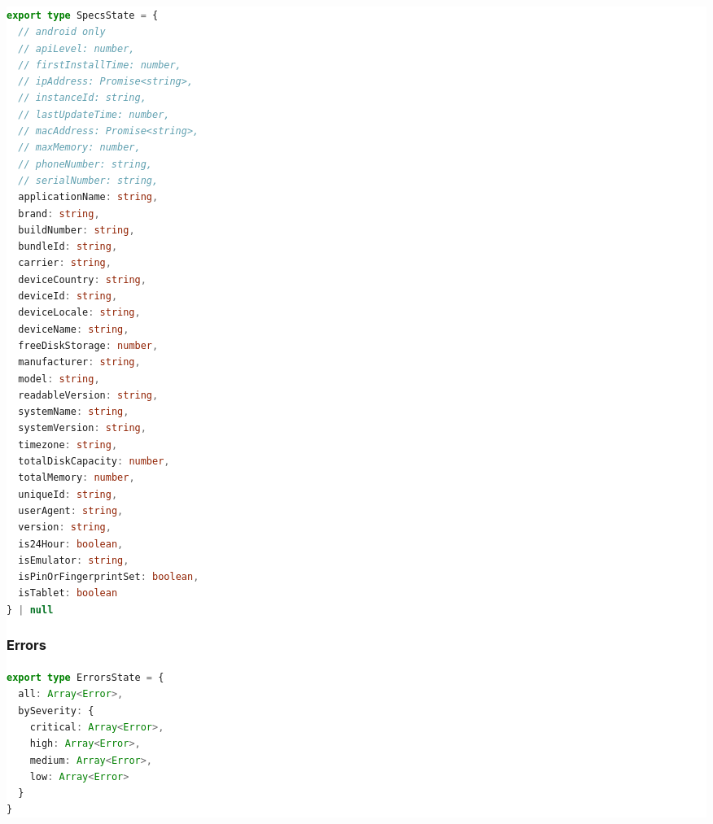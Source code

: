 ```typescript
export type SpecsState = {
  // android only
  // apiLevel: number,
  // firstInstallTime: number,
  // ipAddress: Promise<string>,
  // instanceId: string,
  // lastUpdateTime: number,
  // macAddress: Promise<string>,
  // maxMemory: number,
  // phoneNumber: string,
  // serialNumber: string,
  applicationName: string,
  brand: string,
  buildNumber: string,
  bundleId: string,
  carrier: string,
  deviceCountry: string,
  deviceId: string,
  deviceLocale: string,
  deviceName: string,
  freeDiskStorage: number,
  manufacturer: string,
  model: string,
  readableVersion: string,
  systemName: string,
  systemVersion: string,
  timezone: string,
  totalDiskCapacity: number,
  totalMemory: number,
  uniqueId: string,
  userAgent: string,
  version: string,
  is24Hour: boolean,
  isEmulator: string,
  isPinOrFingerprintSet: boolean,
  isTablet: boolean
} | null
```

### <a name="errors"></a>Errors

```typescript
export type ErrorsState = {
  all: Array<Error>,
  bySeverity: {
    critical: Array<Error>,
    high: Array<Error>,
    medium: Array<Error>,
    low: Array<Error>
  }
}
```

